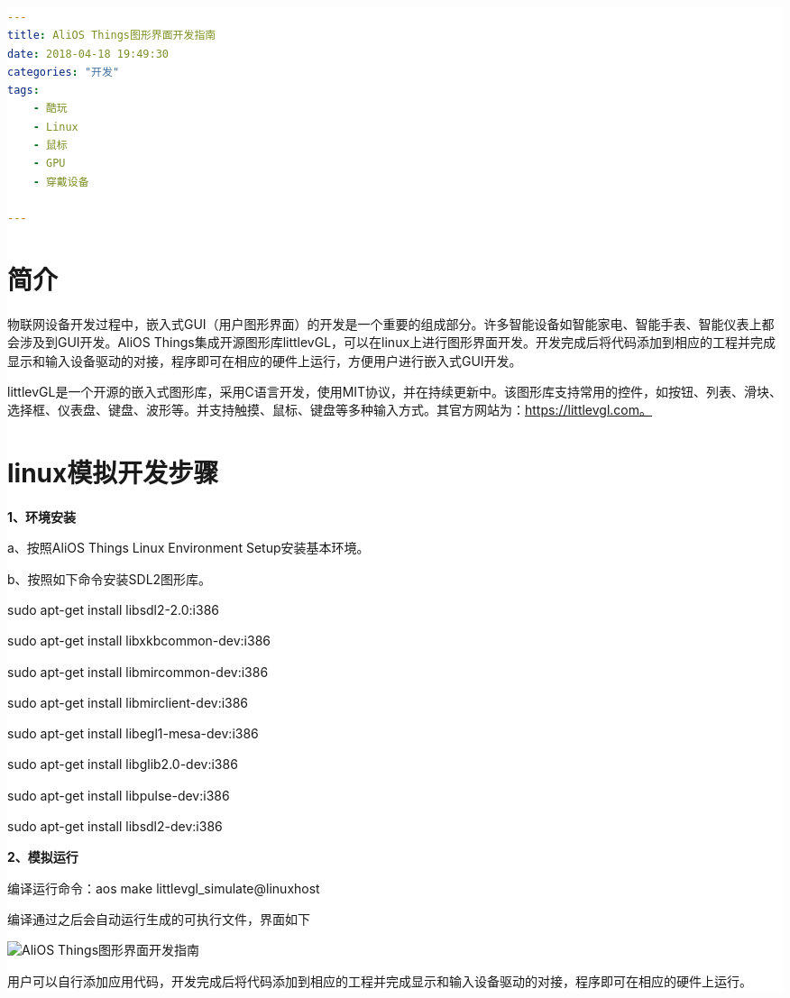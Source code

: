 ```yaml
---
title: AliOS Things图形界面开发指南
date: 2018-04-18 19:49:30
categories: "开发"
tags:
	- 酷玩
	- Linux
	- 鼠标
	- GPU
	- 穿戴设备

---
```


# 简介 #

物联网设备开发过程中，嵌入式GUI（用户图形界面）的开发是一个重要的组成部分。许多智能设备如智能家电、智能手表、智能仪表上都会涉及到GUI开发。AliOS Things集成开源图形库littlevGL，可以在linux上进行图形界面开发。开发完成后将代码添加到相应的工程并完成显示和输入设备驱动的对接，程序即可在相应的硬件上运行，方便用户进行嵌入式GUI开发。

littlevGL是一个开源的嵌入式图形库，采用C语言开发，使用MIT协议，并在持续更新中。该图形库支持常用的控件，如按钮、列表、滑块、选择框、仪表盘、键盘、波形等。并支持触摸、鼠标、键盘等多种输入方式。其官方网站为：https://littlevgl.com。

# linux模拟开发步骤 #

**1、环境安装**

a、按照AliOS Things Linux Environment Setup安装基本环境。

b、按照如下命令安装SDL2图形库。

sudo apt-get install libsdl2-2.0:i386

sudo apt-get install libxkbcommon-dev:i386

sudo apt-get install libmircommon-dev:i386

sudo apt-get install libmirclient-dev:i386

sudo apt-get install libegl1-mesa-dev:i386

sudo apt-get install libglib2.0-dev:i386

sudo apt-get install libpulse-dev:i386

sudo apt-get install libsdl2-dev:i386

**2、模拟运行**

编译运行命令：aos make littlevgl\_simulate@linuxhost

编译通过之后会自动运行生成的可执行文件，界面如下

![AliOS Things图形界面开发指南][AliOS Things]

用户可以自行添加应用代码，开发完成后将代码添加到相应的工程并完成显示和输入设备驱动的对接，程序即可在相应的硬件上运行。


[AliOS Things]: /pro/os/crawler/3YJ6-BFAI-YE7F.jpg
[AliOS Things 1]: http://p3.pstatp.com/large/pgc-image/15240519046286ac9a7bfc3